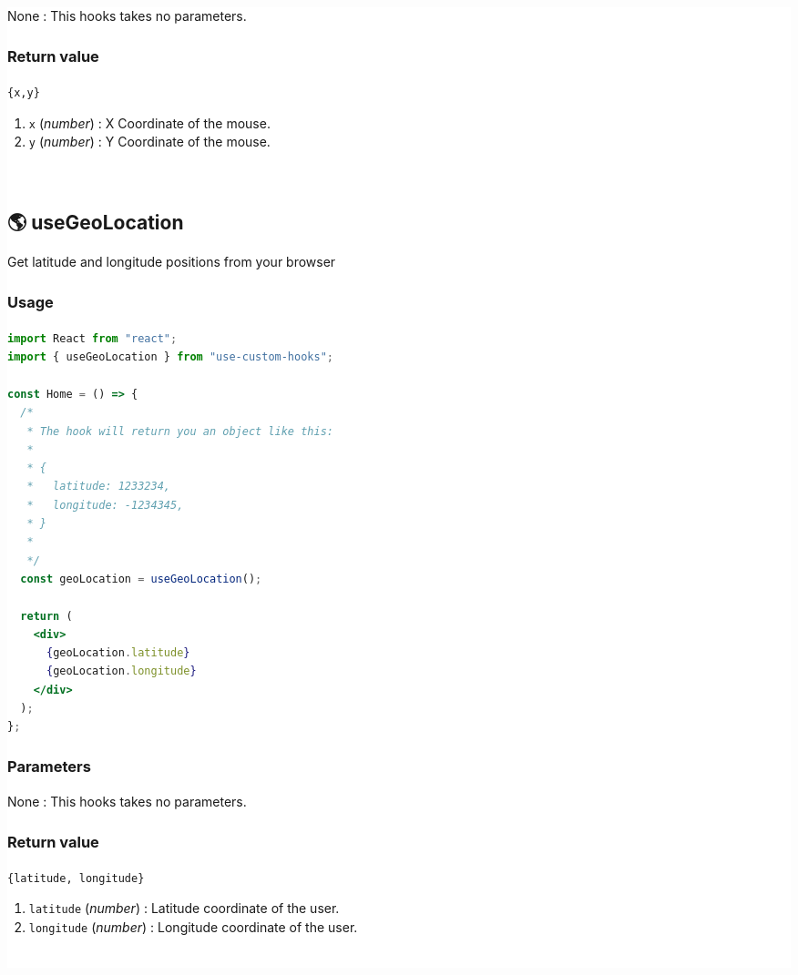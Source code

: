 None : This hooks takes no parameters.

### Return value

`{x,y}`

1. `x` (_number_) : X Coordinate of the mouse.
2. `y` (_number_) : Y Coordinate of the mouse.

</br>

## 🌎 useGeoLocation

Get latitude and longitude positions from your browser

### Usage

```jsx
import React from "react";
import { useGeoLocation } from "use-custom-hooks";

const Home = () => {
  /*
   * The hook will return you an object like this:
   *
   * {
   *   latitude: 1233234,
   *   longitude: -1234345,
   * }
   *
   */
  const geoLocation = useGeoLocation();

  return (
    <div>
      {geoLocation.latitude}
      {geoLocation.longitude}
    </div>
  );
};
```

### Parameters

None : This hooks takes no parameters.

### Return value

`{latitude, longitude}`

1. `latitude` (_number_) : Latitude coordinate of the user.
2. `longitude` (_number_) : Longitude coordinate of the user.

</br>
